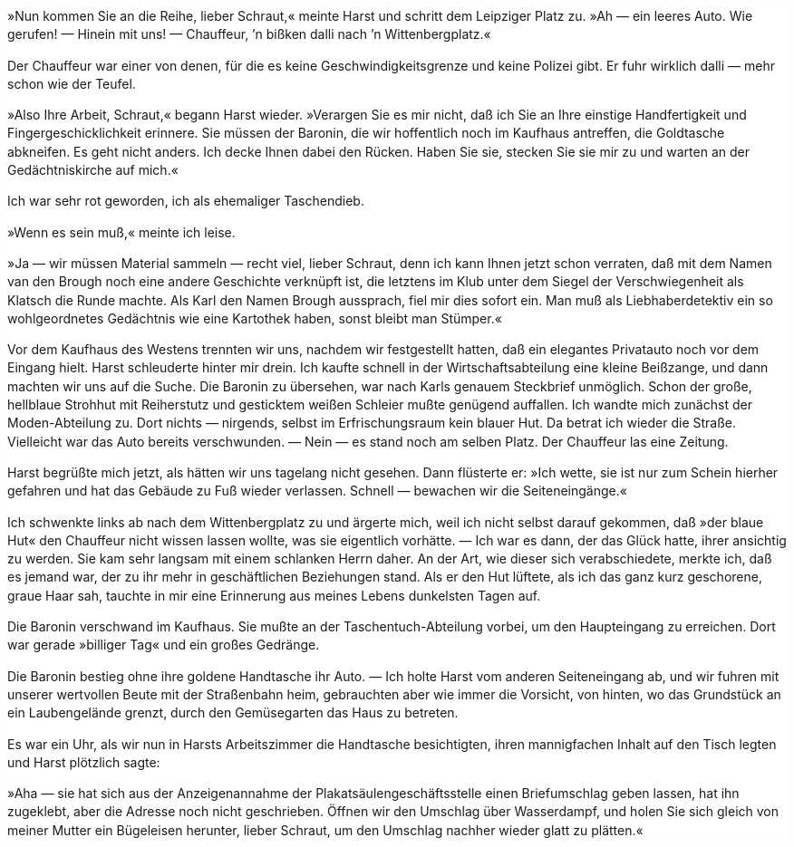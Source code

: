 »Nun kommen Sie an die Reihe, lieber Schraut,« meinte Harst und schritt dem Leipziger Platz zu. »Ah — ein leeres Auto. Wie gerufen! — Hinein mit uns! — Chauffeur, ’n bißken dalli nach ’n Wittenbergplatz.«

Der Chauffeur war einer von denen, für die es keine Geschwindigkeitsgrenze und keine Polizei gibt. Er fuhr wirklich dalli — mehr schon wie der Teufel.

»Also Ihre Arbeit, Schraut,« begann Harst wieder. »Verargen Sie es mir nicht, daß ich Sie an Ihre einstige Handfertigkeit und Fingergeschicklichkeit erinnere. Sie müssen der Baronin, die wir hoffentlich noch im Kaufhaus antreffen, die Goldtasche abkneifen. Es geht nicht anders. Ich decke Ihnen dabei den Rücken. Haben Sie sie, stecken Sie sie mir zu und warten an der Gedächtniskirche auf mich.«

Ich war sehr rot geworden, ich als ehemaliger Taschendieb.

»Wenn es sein muß,« meinte ich leise.

»Ja — wir müssen Material sammeln — recht viel, lieber Schraut, denn ich kann Ihnen jetzt schon verraten, daß mit dem Namen van den Brough noch eine andere Geschichte verknüpft ist, die letztens im Klub unter dem Siegel der Verschwiegenheit als Klatsch die Runde machte. Als Karl den Namen Brough aussprach, fiel mir dies sofort ein. Man muß als Liebhaberdetektiv ein so wohlgeordnetes Gedächtnis wie eine Kartothek haben, sonst bleibt man Stümper.«

Vor dem Kaufhaus des Westens trennten wir uns, nachdem wir festgestellt hatten, daß ein elegantes Privatauto noch vor dem Eingang hielt. Harst schleuderte hinter mir drein. Ich kaufte schnell in der Wirtschaftsabteilung eine kleine Beißzange, und dann machten wir uns auf die Suche. Die Baronin zu übersehen, war nach Karls genauem Steckbrief unmöglich. Schon der große, hellblaue Strohhut mit Reiherstutz und gesticktem weißen Schleier mußte genügend auffallen. Ich wandte mich zunächst der Moden-Abteilung zu. Dort nichts — nirgends, selbst im Erfrischungsraum kein blauer Hut. Da betrat ich wieder die Straße. Vielleicht war das Auto bereits verschwunden. — Nein — es stand noch am selben Platz. Der Chauffeur las eine Zeitung.

Harst begrüßte mich jetzt, als hätten wir uns tagelang nicht gesehen. Dann flüsterte er: »Ich wette, sie ist nur zum Schein hierher gefahren und hat das Gebäude zu Fuß wieder verlassen. Schnell — bewachen wir die Seiteneingänge.«

Ich schwenkte links ab nach dem Wittenbergplatz zu und ärgerte mich, weil ich nicht selbst darauf gekommen, daß »der blaue Hut« den Chauffeur nicht wissen lassen wollte, was sie eigentlich vorhätte. — Ich war es dann, der das Glück hatte, ihrer ansichtig zu werden. Sie kam sehr langsam mit einem schlanken Herrn daher. An der Art, wie dieser sich verabschiedete, merkte ich, daß es jemand war, der zu ihr mehr in geschäftlichen Beziehungen stand. Als er den Hut lüftete, als ich das ganz kurz geschorene, graue Haar sah, tauchte in mir eine Erinnerung aus meines Lebens dunkelsten Tagen auf.

Die Baronin verschwand im Kaufhaus. Sie mußte an der Taschentuch-Abteilung vorbei, um den Haupteingang zu erreichen. Dort war gerade »billiger Tag« und ein großes Gedränge.

Die Baronin bestieg ohne ihre goldene Handtasche ihr Auto. — Ich holte Harst vom anderen Seiteneingang ab, und wir fuhren mit unserer wertvollen Beute mit der Straßenbahn heim, gebrauchten aber wie immer die Vorsicht, von hinten, wo das Grundstück an ein Laubengelände grenzt, durch den Gemüsegarten das Haus zu betreten.

Es war ein Uhr, als wir nun in Harsts Arbeitszimmer die Handtasche besichtigten, ihren mannigfachen Inhalt auf den Tisch legten und Harst plötzlich sagte:

»Aha — sie hat sich aus der Anzeigenannahme der Plakatsäulengeschäftsstelle einen Briefumschlag geben lassen, hat ihn zugeklebt, aber die Adresse noch nicht geschrieben. Öffnen wir den Umschlag über Wasserdampf, und holen Sie sich gleich von meiner Mutter ein Bügeleisen herunter, lieber Schraut, um den Umschlag nachher wieder glatt zu plätten.«
